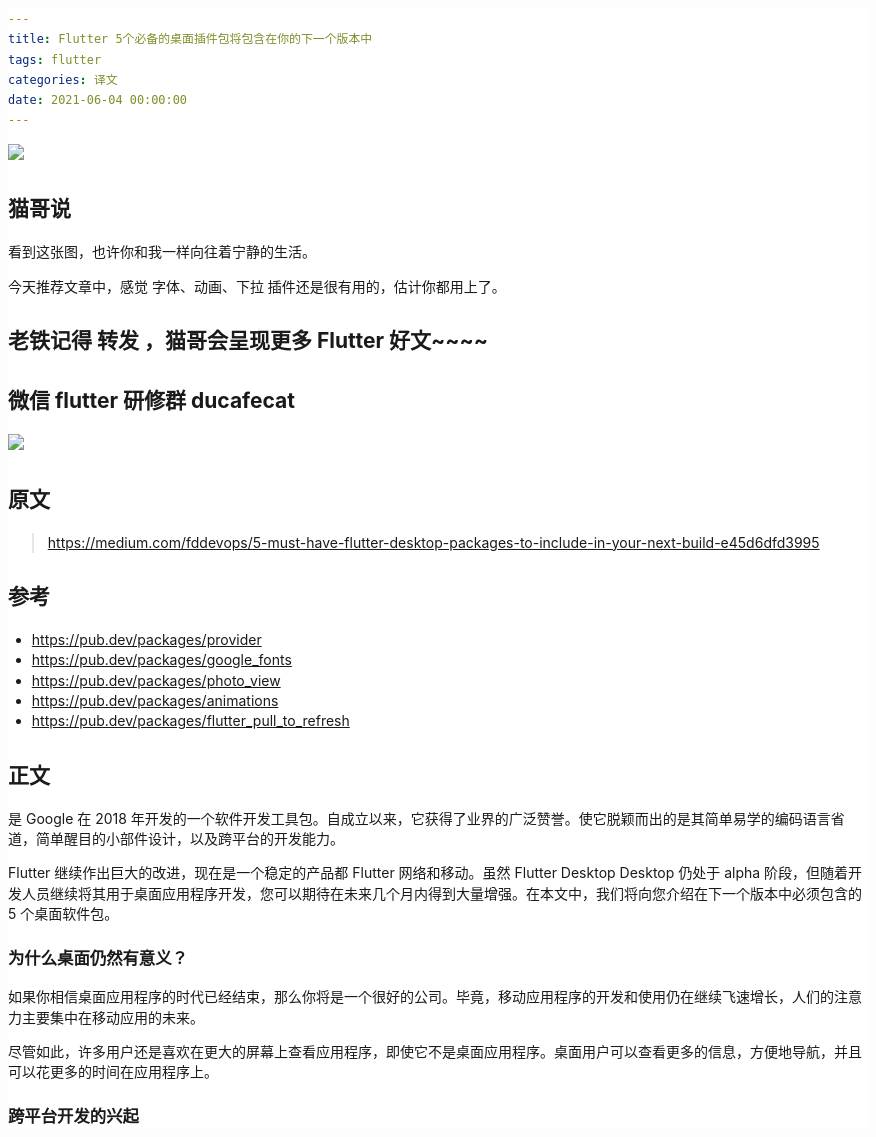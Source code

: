 ```yaml
---
title: Flutter 5个必备的桌面插件包将包含在你的下一个版本中
tags: flutter
categories: 译文
date: 2021-06-04 00:00:00
---
```


![](2021-06-04-07-47-05.png)

## 猫哥说

看到这张图，也许你和我一样向往着宁静的生活。

今天推荐文章中，感觉 字体、动画、下拉 插件还是很有用的，估计你都用上了。

## 老铁记得 转发 ，猫哥会呈现更多 Flutter 好文~~~~

## 微信 flutter 研修群 ducafecat

![](2021-06-04-07-25-03.png)

## 原文

> https://medium.com/fddevops/5-must-have-flutter-desktop-packages-to-include-in-your-next-build-e45d6dfd3995

## 参考

- https://pub.dev/packages/provider
- https://pub.dev/packages/google_fonts
- https://pub.dev/packages/photo_view
- https://pub.dev/packages/animations
- https://pub.dev/packages/flutter_pull_to_refresh

## 正文

是 Google 在 2018 年开发的一个软件开发工具包。自成立以来，它获得了业界的广泛赞誉。使它脱颖而出的是其简单易学的编码语言省道，简单醒目的小部件设计，以及跨平台的开发能力。

Flutter 继续作出巨大的改进，现在是一个稳定的产品都 Flutter 网络和移动。虽然 Flutter Desktop Desktop 仍处于 alpha 阶段，但随着开发人员继续将其用于桌面应用程序开发，您可以期待在未来几个月内得到大量增强。在本文中，我们将向您介绍在下一个版本中必须包含的 5 个桌面软件包。

### 为什么桌面仍然有意义？

如果你相信桌面应用程序的时代已经结束，那么你将是一个很好的公司。毕竟，移动应用程序的开发和使用仍在继续飞速增长，人们的注意力主要集中在移动应用的未来。

尽管如此，许多用户还是喜欢在更大的屏幕上查看应用程序，即使它不是桌面应用程序。桌面用户可以查看更多的信息，方便地导航，并且可以花更多的时间在应用程序上。

### 跨平台开发的兴起
